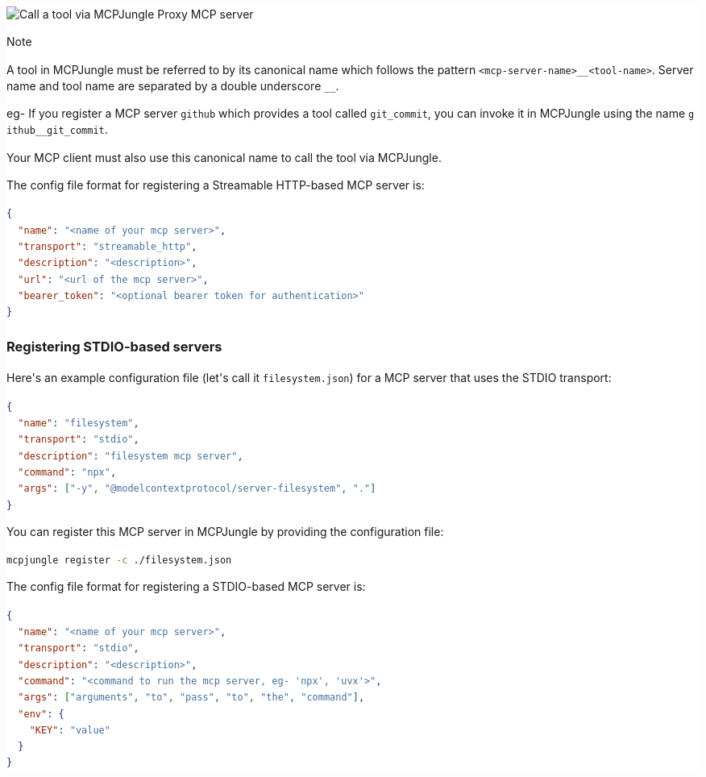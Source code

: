 ![Call a tool via MCPJungle Proxy MCP server](./assets/tool-call.png)

> [!NOTE]
> A tool in MCPJungle must be referred to by its canonical name which follows the pattern `<mcp-server-name>__<tool-name>`.
> Server name and tool name are separated by a double underscore `__`.
>
> eg- If you register a MCP server `github` which provides a tool called `git_commit`, you can invoke it in MCPJungle using the name `github__git_commit`.
> 
> Your MCP client must also use this canonical name to call the tool via MCPJungle.

The config file format for registering a Streamable HTTP-based MCP server is:
```json
{
  "name": "<name of your mcp server>",
  "transport": "streamable_http",
  "description": "<description>",
  "url": "<url of the mcp server>",
  "bearer_token": "<optional bearer token for authentication>"
}
```

### Registering STDIO-based servers

Here's an example configuration file (let's call it `filesystem.json`) for a MCP server that uses the STDIO transport:
```json
{
  "name": "filesystem",
  "transport": "stdio",
  "description": "filesystem mcp server",
  "command": "npx",
  "args": ["-y", "@modelcontextprotocol/server-filesystem", "."]
}
```

You can register this MCP server in MCPJungle by providing the configuration file:
```bash
mcpjungle register -c ./filesystem.json
```

The config file format for registering a STDIO-based MCP server is:

```json
{
  "name": "<name of your mcp server>",
  "transport": "stdio",
  "description": "<description>",
  "command": "<command to run the mcp server, eg- 'npx', 'uvx'>",
  "args": ["arguments", "to", "pass", "to", "the", "command"],
  "env": {
    "KEY": "value"
  }
}
```
